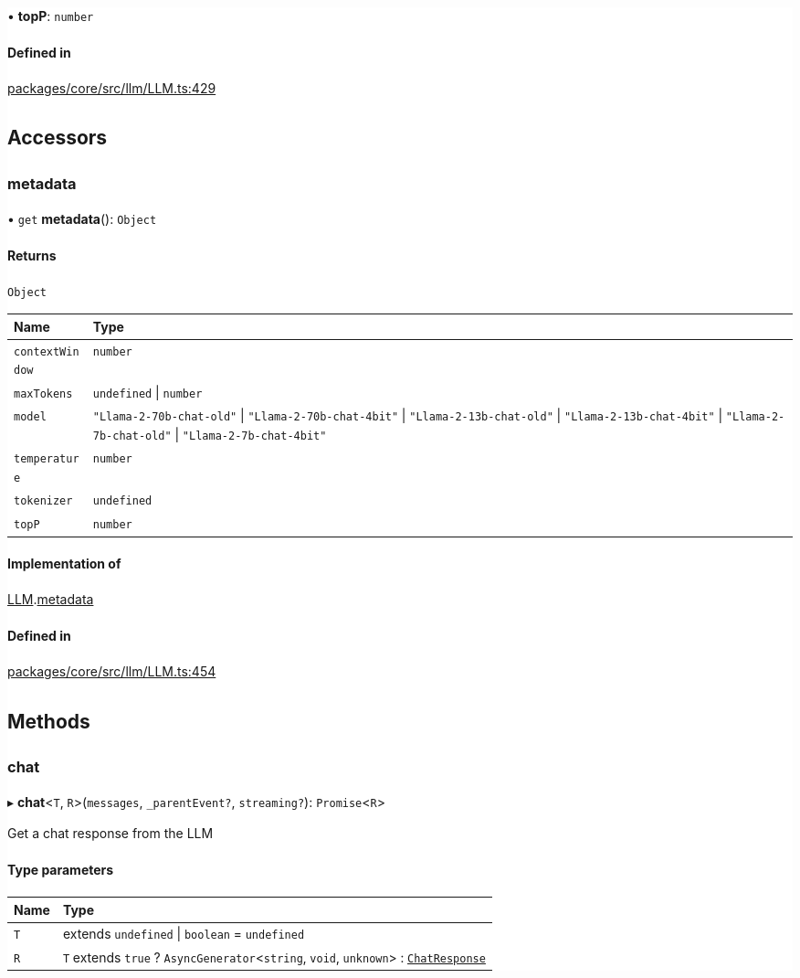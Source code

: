 • **topP**: `number`

#### Defined in

[packages/core/src/llm/LLM.ts:429](https://github.com/run-llama/LlamaIndexTS/blob/3552de1/packages/core/src/llm/LLM.ts#L429)

## Accessors

### metadata

• `get` **metadata**(): `Object`

#### Returns

`Object`

| Name            | Type                                                                                                                                                                  |
| :-------------- | :-------------------------------------------------------------------------------------------------------------------------------------------------------------------- |
| `contextWindow` | `number`                                                                                                                                                              |
| `maxTokens`     | `undefined` \| `number`                                                                                                                                               |
| `model`         | `"Llama-2-70b-chat-old"` \| `"Llama-2-70b-chat-4bit"` \| `"Llama-2-13b-chat-old"` \| `"Llama-2-13b-chat-4bit"` \| `"Llama-2-7b-chat-old"` \| `"Llama-2-7b-chat-4bit"` |
| `temperature`   | `number`                                                                                                                                                              |
| `tokenizer`     | `undefined`                                                                                                                                                           |
| `topP`          | `number`                                                                                                                                                              |

#### Implementation of

[LLM](../interfaces/LLM.md).[metadata](../interfaces/LLM.md#metadata)

#### Defined in

[packages/core/src/llm/LLM.ts:454](https://github.com/run-llama/LlamaIndexTS/blob/3552de1/packages/core/src/llm/LLM.ts#L454)

## Methods

### chat

▸ **chat**<`T`, `R`\>(`messages`, `_parentEvent?`, `streaming?`): `Promise`<`R`\>

Get a chat response from the LLM

#### Type parameters

| Name | Type                                                                                                                  |
| :--- | :-------------------------------------------------------------------------------------------------------------------- |
| `T`  | extends `undefined` \| `boolean` = `undefined`                                                                        |
| `R`  | `T` extends `true` ? `AsyncGenerator`<`string`, `void`, `unknown`\> : [`ChatResponse`](../interfaces/ChatResponse.md) |
